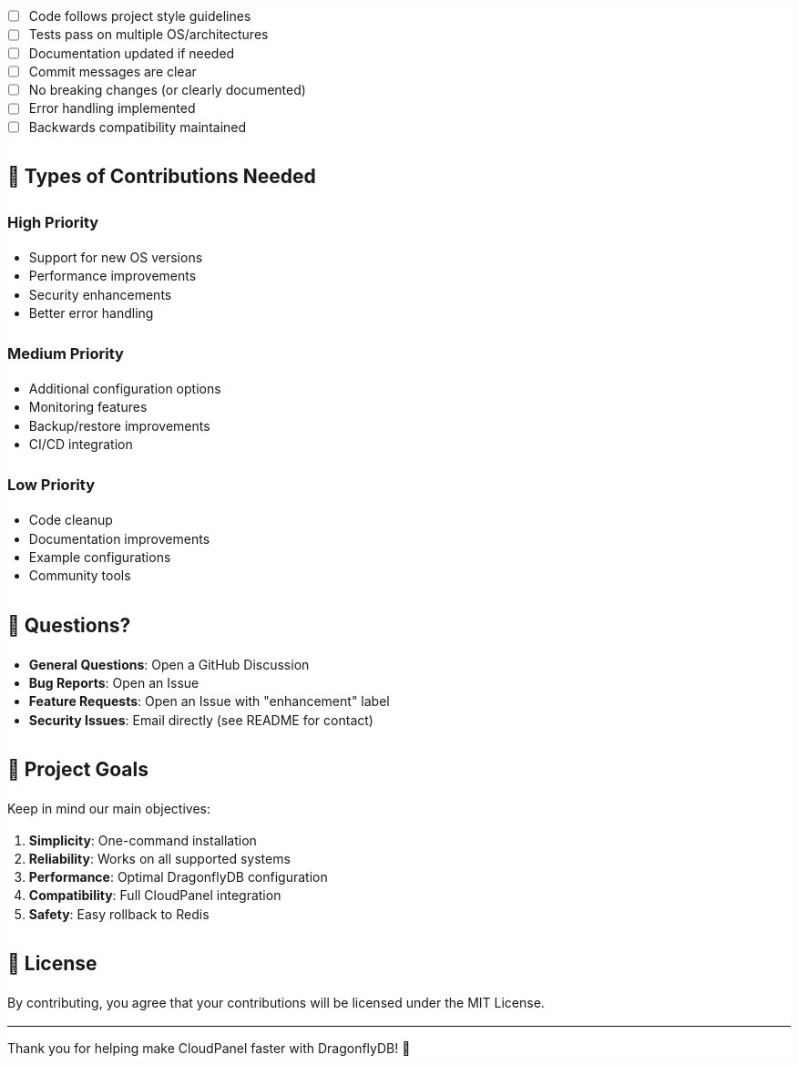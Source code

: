 - [ ] Code follows project style guidelines
- [ ] Tests pass on multiple OS/architectures
- [ ] Documentation updated if needed
- [ ] Commit messages are clear
- [ ] No breaking changes (or clearly documented)
- [ ] Error handling implemented
- [ ] Backwards compatibility maintained

## 🚀 Types of Contributions Needed

### High Priority
- Support for new OS versions
- Performance improvements
- Security enhancements
- Better error handling

### Medium Priority
- Additional configuration options
- Monitoring features
- Backup/restore improvements
- CI/CD integration

### Low Priority
- Code cleanup
- Documentation improvements
- Example configurations
- Community tools

## 🤔 Questions?

- **General Questions**: Open a GitHub Discussion
- **Bug Reports**: Open an Issue
- **Feature Requests**: Open an Issue with "enhancement" label
- **Security Issues**: Email directly (see README for contact)

## 🎯 Project Goals

Keep in mind our main objectives:
1. **Simplicity**: One-command installation
2. **Reliability**: Works on all supported systems
3. **Performance**: Optimal DragonflyDB configuration
4. **Compatibility**: Full CloudPanel integration
5. **Safety**: Easy rollback to Redis

## 📜 License

By contributing, you agree that your contributions will be licensed under the MIT License.

---

Thank you for helping make CloudPanel faster with DragonflyDB! 🚀
